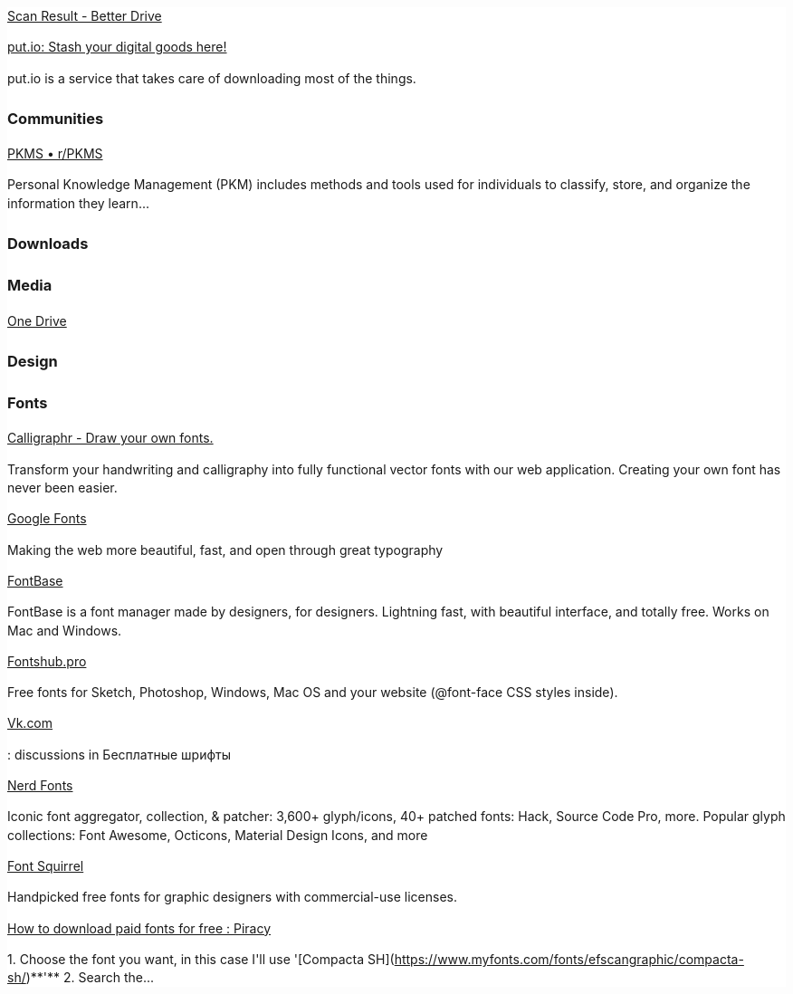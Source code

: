[Scan Result - Better Drive](https://betterdrive.app/ScanResult)

[put.io: Stash your digital goods here!](https://put.io/)

put.io is a service that takes care of downloading most of the things.

### Communities

[PKMS • r/PKMS](https://reddit.com/r/PKMS)

Personal Knowledge Management (PKM) includes methods and tools used for individuals to classify, store, and organize the information they learn...

### Downloads

### Media

[One Drive](https://jia666-my.sharepoint.com/personal/b1mo80ufs_xkx_me/_layouts/15/onedrive.aspx?cid=22eb652c-f6e9-416b-86d6-41fa9bb58b36&id=%2Fpersonal%2Fb1mo80ufs_xkx_me%2FDocuments%2FComunidadeDesignBR)

### Design

### Fonts

[Calligraphr - Draw your own fonts.](https://www.calligraphr.com/en)

Transform your handwriting and calligraphy into fully functional vector fonts with our web application. Creating your own font has never been easier.

[Google Fonts](https://fonts.google.com)

Making the web more beautiful, fast, and open through great typography

[FontBase](https://fontba.se)

FontBase is a font manager made by designers, for designers. Lightning fast, with beautiful interface, and totally free. Works on Mac and Windows.

[Fontshub.pro](https://fontshub.pro)

Free fonts for Sketch, Photoshop, Windows, Mac OS and your website (@font-face CSS styles inside).

[Vk.com](https://vk.com/topic-50911295_28400542?offset=3040)

: discussions in Бесплатные шрифты

[Nerd Fonts](https://www.nerdfonts.com)

Iconic font aggregator, collection, & patcher: 3,600+ glyph/icons, 40+ patched fonts: Hack, Source Code Pro, more. Popular glyph collections: Font Awesome, Octicons, Material Design Icons, and more

[Font Squirrel](https://www.fontsquirrel.com)

Handpicked free fonts for graphic designers with commercial-use licenses.

[How to download paid fonts for free : Piracy](https://www.reddit.com/comments/8tqfg6)

1\. Choose the font you want, in this case I'll use '\[Compacta SH\](https://www.myfonts.com/fonts/efscangraphic/compacta-sh/)\*\*'\*\* 2. Search the...
